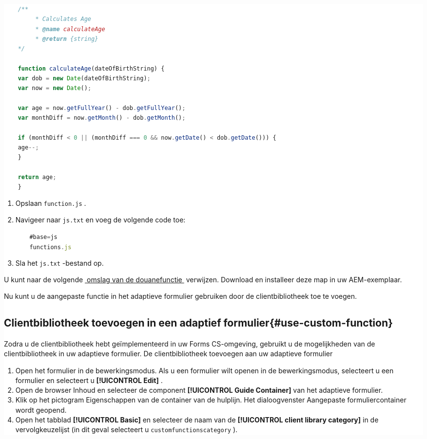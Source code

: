   ```javascript
       /**
            * Calculates Age
            * @name calculateAge 
            * @return {string} 
       */
   
       function calculateAge(dateOfBirthString) {
       var dob = new Date(dateOfBirthString);
       var now = new Date();
   
       var age = now.getFullYear() - dob.getFullYear();
       var monthDiff = now.getMonth() - dob.getMonth();
   
       if (monthDiff < 0 || (monthDiff === 0 && now.getDate() < dob.getDate())) {
       age--;
       }
   
       return age;
       }
   ```

1. Opslaan `function.js` .
1. Navigeer naar `js.txt` en voeg de volgende code toe:

   ```javascript
       #base=js
       functions.js
   ```

1. Sla het `js.txt` -bestand op.

U kunt naar de volgende [&#x200B; omslag van de douanefunctie &#x200B;](/help/forms/using/assets/customfunction.zip) verwijzen. Download en installeer deze map in uw AEM-exemplaar.

Nu kunt u de aangepaste functie in het adaptieve formulier gebruiken door de clientbibliotheek toe te voegen.

## Clientbibliotheek toevoegen in een adaptief formulier{#use-custom-function}

Zodra u de clientbibliotheek hebt geïmplementeerd in uw Forms CS-omgeving, gebruikt u de mogelijkheden van de clientbibliotheek in uw adaptieve formulier. De clientbibliotheek toevoegen aan uw adaptieve formulier

1. Open het formulier in de bewerkingsmodus. Als u een formulier wilt openen in de bewerkingsmodus, selecteert u een formulier en selecteert u **[!UICONTROL Edit]** .
1. Open de browser Inhoud en selecteer de component **[!UICONTROL Guide Container]** van het adaptieve formulier.
1. Klik op het pictogram Eigenschappen van de container van de hulplijn. Het dialoogvenster Aangepaste formuliercontainer wordt geopend.
1. Open het tabblad **[!UICONTROL Basic]** en selecteer de naam van de **[!UICONTROL client library category]** in de vervolgkeuzelijst (in dit geval selecteert u `customfunctionscategory` ).
